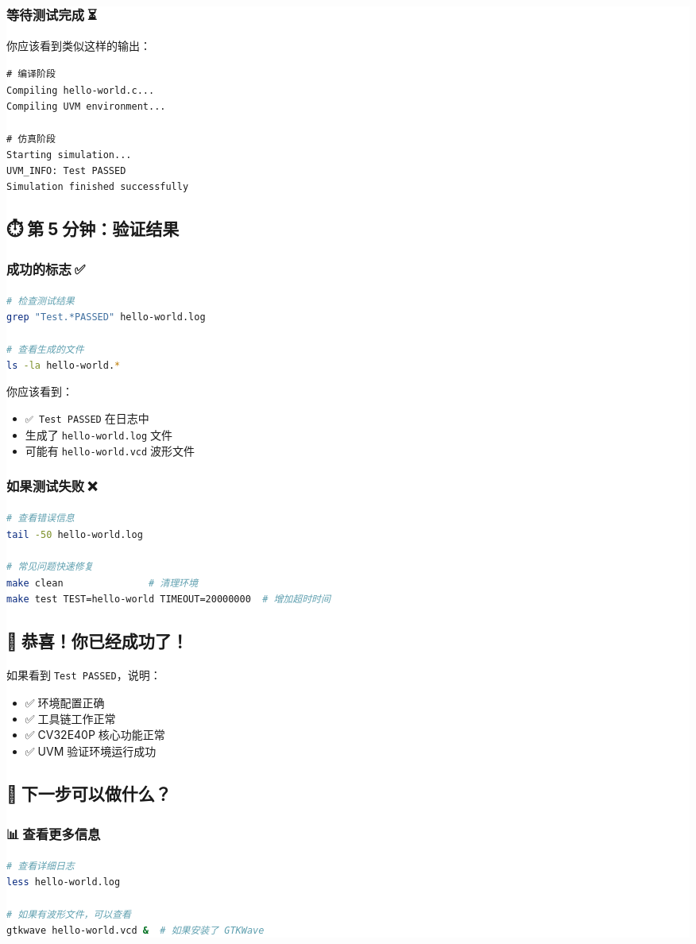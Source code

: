 ### 等待测试完成 ⏳
你应该看到类似这样的输出：
```
# 编译阶段
Compiling hello-world.c...
Compiling UVM environment...

# 仿真阶段
Starting simulation...
UVM_INFO: Test PASSED
Simulation finished successfully
```

## ⏱️ 第 5 分钟：验证结果

### 成功的标志 ✅
```bash
# 检查测试结果
grep "Test.*PASSED" hello-world.log

# 查看生成的文件
ls -la hello-world.*
```

你应该看到：
- `✅ Test PASSED` 在日志中
- 生成了 `hello-world.log` 文件
- 可能有 `hello-world.vcd` 波形文件

### 如果测试失败 ❌
```bash
# 查看错误信息
tail -50 hello-world.log

# 常见问题快速修复
make clean               # 清理环境
make test TEST=hello-world TIMEOUT=20000000  # 增加超时时间
```

## 🎉 恭喜！你已经成功了！

如果看到 `Test PASSED`，说明：
- ✅ 环境配置正确
- ✅ 工具链工作正常
- ✅ CV32E40P 核心功能正常
- ✅ UVM 验证环境运行成功

## 🚀 下一步可以做什么？

### 📊 查看更多信息
```bash
# 查看详细日志
less hello-world.log

# 如果有波形文件，可以查看
gtkwave hello-world.vcd &  # 如果安装了 GTKWave
```
